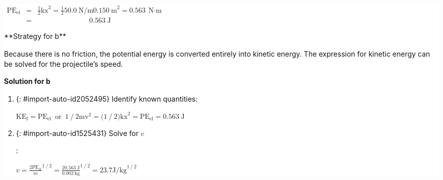 <math xmlns="http://www.w3.org/1998/Math/MathML"> <semantics> <mrow> <mrow> <mtable columnalign="left"> <mtr> <mtd> <msub> <mtext>PE</mtext> <mrow> <mtext>el</mtext> </mrow> </msub> </mtd> <mtd> <mo stretchy="false">=</mo> </mtd> <mtd> <mfrac> <mn>1</mn> <mn>2</mn> </mfrac> <mrow> <mrow> <msup> <mstyle fontstyle="italic"> <mi>kx</mi> </mstyle> <mrow> <mn>2</mn> </mrow> </msup> </mrow> <mo stretchy="false">=</mo> <mfrac> <mn>1</mn> <mn>2</mn> </mfrac> </mrow> <mfenced open="(" close=")"> <mrow> <mtext>50</mtext> <mtext>.</mtext> <mn>0</mn> <mspace width="0.25em" /> <mtext> N/m</mtext> </mrow> </mfenced> <mrow> <msup> <mfenced open="(" close=")"> <mrow> <mn>0</mn> <mtext>.</mtext> <mtext>150</mtext><mspace width="0.25em" /> <mtext> m</mtext> </mrow> </mfenced> <mrow> <mn>2</mn> </mrow> </msup> <mo stretchy="false">=</mo> <mn>0</mn> </mrow> <mtext>.</mtext> <mtext>563</mtext> <mrow> <mspace width="0.25em" /> <mtext>N</mtext> <mo stretchy="false">⋅</mo> <mtext>m</mtext> </mrow> </mtd> </mtr> <mtr> <mtd> </mtd> <mtd> <mo stretchy="false">=</mo> </mtd> <mtd> <mn>0</mn> <mtext>.</mtext> <mtext>563</mtext> <mspace width="0.25em" /> <mtext>J</mtext> <mrow /> </mtd> </mtr> </mtable> <mrow /> </mrow> </mrow> <annotation encoding="StarMath 5.0">alignl { stack { size 12{"PE" size 8{"el"}= { {1} over {2} } ital "kx" rSup { size 8{2} } = { {1} over {2} } left ("50" "." 0" N/m" right ) left (0 "." "150"" m" right ) rSup { size 8{2} } =0 "." "563"N cdot M} {} # =0 "." "563"J {} } } {}</annotation> </semantics> </math>
</div>
**Strategy for b**

Because there is no friction, the potential energy is converted entirely into kinetic energy. The expression for kinetic energy can be solved for the projectile’s speed.

**Solution for b**

1.  {: #import-auto-id2052495} Identify known quantities:
    <div data-type="equation" class="equation">
    <math xmlns="http://www.w3.org/1998/Math/MathML"> <semantics> <mrow> <mrow> <msub> <mtext> KE </mtext> <mtext> f </mtext> </msub> <mo stretchy="false"> = </mo> <msub> <mtext> PE </mtext> <mtext> el </mtext> </msub><mspace width="0.25em" /> <mo>or</mo><mspace width="0.25em" /> </mrow> </mrow> <annotation encoding="StarMath 5.0"> KE\_f = PE\_el </annotation> </semantics> <semantics><mrow><mrow><mrow><mrow><mn>1</mn><mo stretchy="false">/</mo><mn>2</mn></mrow><mrow><mrow><msup><mi mathvariant="italic">mv</mi><mrow><mn>2</mn></mrow></msup></mrow><mo stretchy="false">=</mo><mo stretchy="false">(</mo></mrow><mrow><mn>1</mn><mo stretchy="false">/</mo><mn>2</mn></mrow><mo stretchy="false">)</mo><mrow><mrow><mrow><msup><mi mathvariant="italic">kx</mi><mrow><mn>2</mn></mrow></msup></mrow><mo stretchy="false">=</mo><mrow><msub><mtext>PE</mtext><mrow><mi>el</mi></mrow></msub></mrow></mrow><mo stretchy="false">=</mo><mn>0</mn></mrow><mtext>.</mtext><mtext>563</mtext><mspace width="0.25em" /><mtext>J</mtext></mrow></mrow><mrow /></mrow><annotation encoding="StarMath 5.0"> size 12{1/2 ital "mv" rSup { size 8{2} } = \( 1/2 \) ital "kx" rSup { size 8{2} } = ital "PE" rSub { size 8{e1} } =0 "." "563"J} {}</annotation></semantics></math>
    </div>

2.  {: #import-auto-id1525431} Solve for
    <math xmlns="http://www.w3.org/1998/Math/MathML"><semantics><mrow><mrow><mi>v</mi></mrow><mrow /></mrow><annotation encoding="StarMath 5.0"> size 12{v} {}</annotation></semantics></math>
    
    \:
    <div data-type="equation" class="equation" id="import-auto-id3358674">
    <math xmlns="http://www.w3.org/1998/Math/MathML"> <semantics> <mrow> <mrow> <mrow> <mrow> <mrow> <mrow> <mi>v</mi> <mo stretchy="false">=</mo> <msup> <mfenced open="[" close="]"> <mfrac> <mrow> <mn>2</mn> <msub> <mtext>PE</mtext> <mrow> <mtext>el</mtext> </mrow> </msub> </mrow> <mi>m</mi> </mfrac> </mfenced> <mrow> <mrow> <mn>1</mn> <mo stretchy="false">/</mo> <mn>2</mn> </mrow> </mrow> </msup> </mrow> <mo stretchy="false">=</mo> <msup> <mfenced open="[" close="]"> <mfrac> <mrow> <mn>2</mn> <mfenced open="(" close=")"> <mrow> <mn>0</mn> <mtext>.</mtext> <mtext>563</mtext> <mspace width="0.25em" /> <mtext> J</mtext> </mrow> </mfenced> </mrow> <mrow> <mn>0</mn> <mtext>.</mtext> <mtext>002</mtext> <mspace width="0.25em" /> <mtext> kg</mtext> </mrow> </mfrac> </mfenced> <mrow> <mrow> <mn>1</mn> <mo stretchy="false">/</mo> <mn>2</mn> </mrow> </mrow> </msup> </mrow> <mo stretchy="false">=</mo> <mtext>23</mtext> </mrow> <mtext>.</mtext> <mn>7</mn> <mi /> <msup> <mfenced open="(" close=")"> <mtext>J/kg</mtext> </mfenced> <mrow> <mrow> <mn>1</mn> <mo stretchy="false">/</mo> <mn>2</mn> </mrow> </mrow> </msup> </mrow> </mrow> <mrow /> </mrow> <annotation encoding="StarMath 5.0"> size 12{v= left [ { {2"PE" size 8{"el"}} over {m} } right ] rSup { size 8{1/2} } = left [ { {2 left (0 "." "563"" J" right )} over {0 "." "002"" kg"} } right ] rSup { size 8{1/2} } ="23" "." 7`` left ("J/kg" right ) rSup { size 8{ { {1} over {2} } } } } {}</annotation> </semantics> </math>
    </div>

